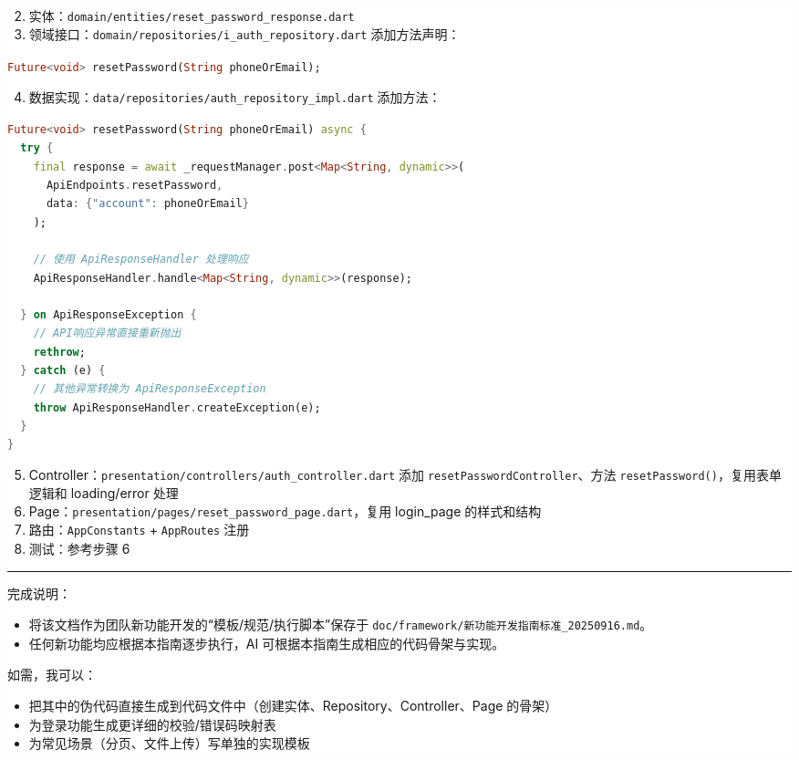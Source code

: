 2. 实体：`domain/entities/reset_password_response.dart`
3. 领域接口：`domain/repositories/i_auth_repository.dart` 添加方法声明：
```dart
Future<void> resetPassword(String phoneOrEmail);
```
4. 数据实现：`data/repositories/auth_repository_impl.dart` 添加方法：
```dart
Future<void> resetPassword(String phoneOrEmail) async {
  try {
    final response = await _requestManager.post<Map<String, dynamic>>(
      ApiEndpoints.resetPassword, 
      data: {"account": phoneOrEmail}
    );
    
    // 使用 ApiResponseHandler 处理响应
    ApiResponseHandler.handle<Map<String, dynamic>>(response);
    
  } on ApiResponseException {
    // API响应异常直接重新抛出
    rethrow;
  } catch (e) {
    // 其他异常转换为 ApiResponseException
    throw ApiResponseHandler.createException(e);
  }
}
```

5. Controller：`presentation/controllers/auth_controller.dart` 添加 `resetPasswordController`、方法 `resetPassword()`，复用表单逻辑和 loading/error 处理
6. Page：`presentation/pages/reset_password_page.dart`，复用 login_page 的样式和结构
7. 路由：`AppConstants` + `AppRoutes` 注册
8. 测试：参考步骤 6

---

完成说明：
- 将该文档作为团队新功能开发的“模板/规范/执行脚本”保存于 `doc/framework/新功能开发指南标准_20250916.md`。
- 任何新功能均应根据本指南逐步执行，AI 可根据本指南生成相应的代码骨架与实现。

如需，我可以：
- 把其中的伪代码直接生成到代码文件中（创建实体、Repository、Controller、Page 的骨架）
- 为登录功能生成更详细的校验/错误码映射表
- 为常见场景（分页、文件上传）写单独的实现模板

